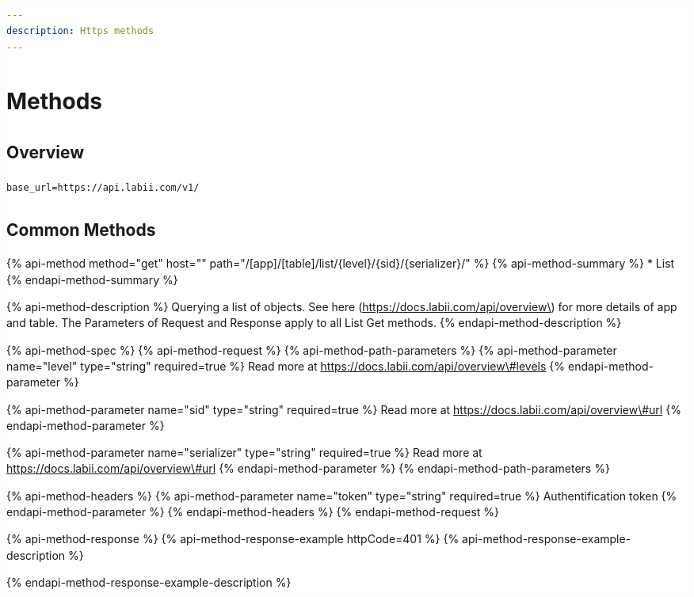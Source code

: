 ```yaml
---
description: Https methods
---
```


# Methods

## Overview

`base_url=https://api.labii.com/v1/`

## Common Methods

{% api-method method="get" host="" path="/\[app\]/\[table\]/list/{level}/{sid}/{serializer}/" %}
{% api-method-summary %}
\* List
{% endapi-method-summary %}

{% api-method-description %}
Querying a list of objects. See here \(https://docs.labii.com/api/overview\) for more details of app and table. The Parameters of Request and Response apply to all List Get methods.
{% endapi-method-description %}

{% api-method-spec %}
{% api-method-request %}
{% api-method-path-parameters %}
{% api-method-parameter name="level" type="string" required=true %}
Read more at https://docs.labii.com/api/overview\#levels
{% endapi-method-parameter %}

{% api-method-parameter name="sid" type="string" required=true %}
Read more at https://docs.labii.com/api/overview\#url
{% endapi-method-parameter %}

{% api-method-parameter name="serializer" type="string" required=true %}
Read more at https://docs.labii.com/api/overview\#url
{% endapi-method-parameter %}
{% endapi-method-path-parameters %}

{% api-method-headers %}
{% api-method-parameter name="token" type="string" required=true %}
Authentification token
{% endapi-method-parameter %}
{% endapi-method-headers %}
{% endapi-method-request %}

{% api-method-response %}
{% api-method-response-example httpCode=401 %}
{% api-method-response-example-description %}

{% endapi-method-response-example-description %}
